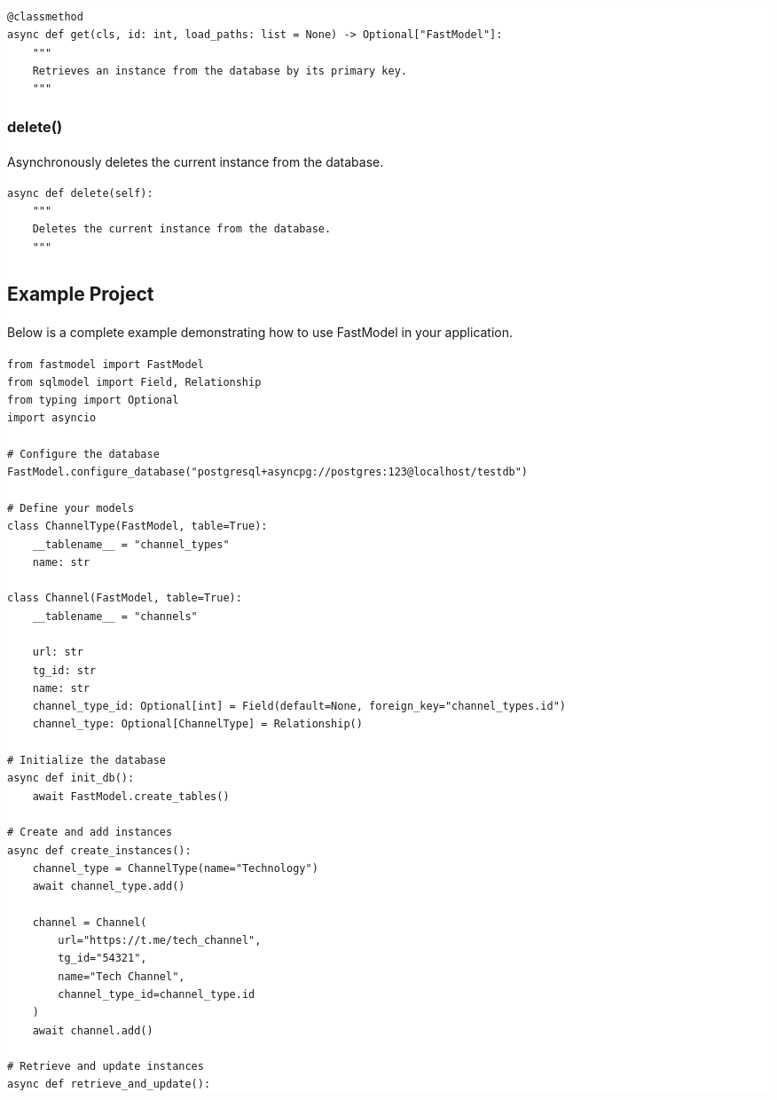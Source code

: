 ```
@classmethod
async def get(cls, id: int, load_paths: list = None) -> Optional["FastModel"]:
    """
    Retrieves an instance from the database by its primary key.
    """
```

### delete()

Asynchronously deletes the current instance from the database.

```
async def delete(self):
    """
    Deletes the current instance from the database.
    """
```

## Example Project

Below is a complete example demonstrating how to use FastModel in your application.

```
from fastmodel import FastModel
from sqlmodel import Field, Relationship
from typing import Optional
import asyncio

# Configure the database
FastModel.configure_database("postgresql+asyncpg://postgres:123@localhost/testdb")

# Define your models
class ChannelType(FastModel, table=True):
    __tablename__ = "channel_types"
    name: str

class Channel(FastModel, table=True):
    __tablename__ = "channels"

    url: str
    tg_id: str
    name: str
    channel_type_id: Optional[int] = Field(default=None, foreign_key="channel_types.id")
    channel_type: Optional[ChannelType] = Relationship()

# Initialize the database
async def init_db():
    await FastModel.create_tables()

# Create and add instances
async def create_instances():
    channel_type = ChannelType(name="Technology")
    await channel_type.add()

    channel = Channel(
        url="https://t.me/tech_channel",
        tg_id="54321",
        name="Tech Channel",
        channel_type_id=channel_type.id
    )
    await channel.add()

# Retrieve and update instances
async def retrieve_and_update():
```